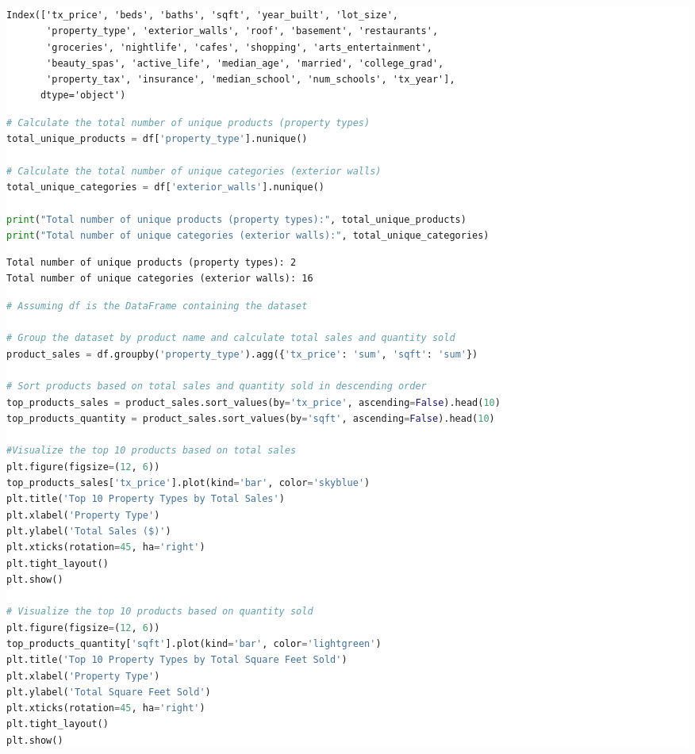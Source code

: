    Index(['tx_price', 'beds', 'baths', 'sqft', 'year_built', 'lot_size',
           'property_type', 'exterior_walls', 'roof', 'basement', 'restaurants',
           'groceries', 'nightlife', 'cafes', 'shopping', 'arts_entertainment',
           'beauty_spas', 'active_life', 'median_age', 'married', 'college_grad',
           'property_tax', 'insurance', 'median_school', 'num_schools', 'tx_year'],
          dtype='object')
    


```python
# Calculate the total number of unique products (property types)
total_unique_products = df['property_type'].nunique()

# Calculate the total number of unique categories (exterior walls)
total_unique_categories = df['exterior_walls'].nunique()

print("Total number of unique products (property types):", total_unique_products)
print("Total number of unique categories (exterior walls):", total_unique_categories)

```

    Total number of unique products (property types): 2
    Total number of unique categories (exterior walls): 16
    


```python
# Assuming df is the DataFrame containing the dataset

# Group the dataset by product name and calculate total sales and quantity sold
product_sales = df.groupby('property_type').agg({'tx_price': 'sum', 'sqft': 'sum'})

# Sort products based on total sales and quantity sold in descending order
top_products_sales = product_sales.sort_values(by='tx_price', ascending=False).head(10)
top_products_quantity = product_sales.sort_values(by='sqft', ascending=False).head(10)

#Visualize the top 10 products based on total sales
plt.figure(figsize=(12, 6))
top_products_sales['tx_price'].plot(kind='bar', color='skyblue')
plt.title('Top 10 Property Types by Total Sales')
plt.xlabel('Property Type')
plt.ylabel('Total Sales ($)')
plt.xticks(rotation=45, ha='right')
plt.tight_layout()
plt.show()

# Visualize the top 10 products based on quantity sold
plt.figure(figsize=(12, 6))
top_products_quantity['sqft'].plot(kind='bar', color='lightgreen')
plt.title('Top 10 Property Types by Total Square Feet Sold')
plt.xlabel('Property Type')
plt.ylabel('Total Square Feet Sold')
plt.xticks(rotation=45, ha='right')
plt.tight_layout()
plt.show()

```
